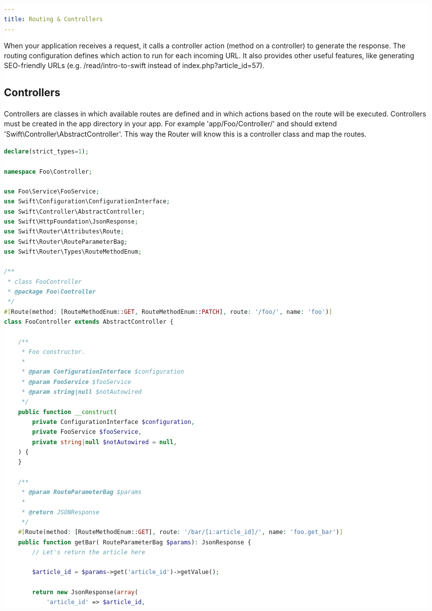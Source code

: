 ```yaml
---
title: Routing & Controllers
---
```


When your application receives a request, it calls a controller action (method on a controller) to generate the response. The routing configuration defines which action to run for each incoming URL. It also provides other useful features, like generating SEO-friendly URLs (e.g. /read/intro-to-swift instead of index.php?article_id=57).
## Controllers
Controllers are classes in which available routes are defined and in which actions based on the route will be executed. Controllers must be created in the app directory in your app. For example 'app/Foo/Controller/' and should extend 'Swift\Controller\AbstractController'. This way the Router will know this is a controller class and map the routes.

```php
declare(strict_types=1);

namespace Foo\Controller;

use Foo\Service\FooService;
use Swift\Configuration\ConfigurationInterface;
use Swift\Controller\AbstractController;
use Swift\HttpFoundation\JsonResponse;
use Swift\Router\Attributes\Route;
use Swift\Router\RouteParameterBag;
use Swift\Router\Types\RouteMethodEnum;

/**
 * class FooController
 * @package Foo\Controller
 */
#[Route(method: [RouteMethodEnum::GET, RouteMethodEnum::PATCH], route: '/foo/', name: 'foo')]
class FooController extends AbstractController {

    /**
     * Foo constructor.
     *
     * @param ConfigurationInterface $configuration
     * @param FooService $fooService
     * @param string|null $notAutowired
     */
    public function __construct(
        private ConfigurationInterface $configuration,
        private FooService $fooService,
        private string|null $notAutowired = null,
    ) {
    }

    /**
     * @param RouteParameterBag $params
     *
     * @return JSONResponse
     */
    #[Route(method: [RouteMethodEnum::GET], route: '/bar/[i:article_id]/', name: 'foo.get_bar')]
    public function getBar( RouteParameterBag $params): JsonResponse {
        // Let's return the article here

        $article_id = $params->get('article_id')->getValue();

        return new JsonResponse(array(
            'article_id' => $article_id,
```